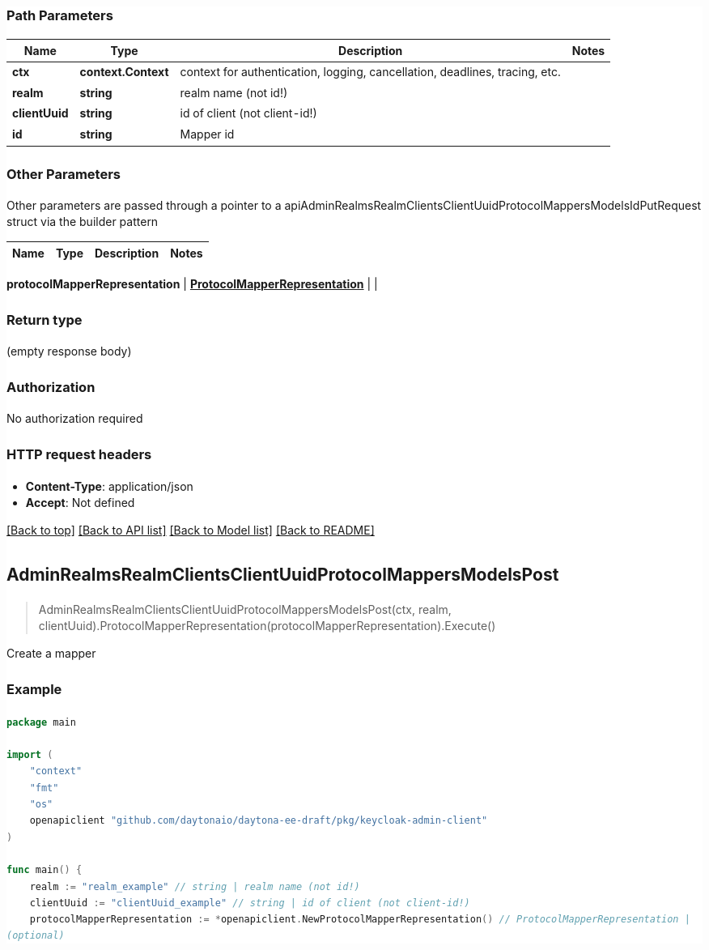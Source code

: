 ### Path Parameters


Name | Type | Description  | Notes
------------- | ------------- | ------------- | -------------
**ctx** | **context.Context** | context for authentication, logging, cancellation, deadlines, tracing, etc.
**realm** | **string** | realm name (not id!) | 
**clientUuid** | **string** | id of client (not client-id!) | 
**id** | **string** | Mapper id | 

### Other Parameters

Other parameters are passed through a pointer to a apiAdminRealmsRealmClientsClientUuidProtocolMappersModelsIdPutRequest struct via the builder pattern


Name | Type | Description  | Notes
------------- | ------------- | ------------- | -------------



 **protocolMapperRepresentation** | [**ProtocolMapperRepresentation**](ProtocolMapperRepresentation.md) |  | 

### Return type

 (empty response body)

### Authorization

No authorization required

### HTTP request headers

- **Content-Type**: application/json
- **Accept**: Not defined

[[Back to top]](#) [[Back to API list]](../README.md#documentation-for-api-endpoints)
[[Back to Model list]](../README.md#documentation-for-models)
[[Back to README]](../README.md)


## AdminRealmsRealmClientsClientUuidProtocolMappersModelsPost

> AdminRealmsRealmClientsClientUuidProtocolMappersModelsPost(ctx, realm, clientUuid).ProtocolMapperRepresentation(protocolMapperRepresentation).Execute()

Create a mapper

### Example

```go
package main

import (
	"context"
	"fmt"
	"os"
	openapiclient "github.com/daytonaio/daytona-ee-draft/pkg/keycloak-admin-client"
)

func main() {
	realm := "realm_example" // string | realm name (not id!)
	clientUuid := "clientUuid_example" // string | id of client (not client-id!)
	protocolMapperRepresentation := *openapiclient.NewProtocolMapperRepresentation() // ProtocolMapperRepresentation |  (optional)
```